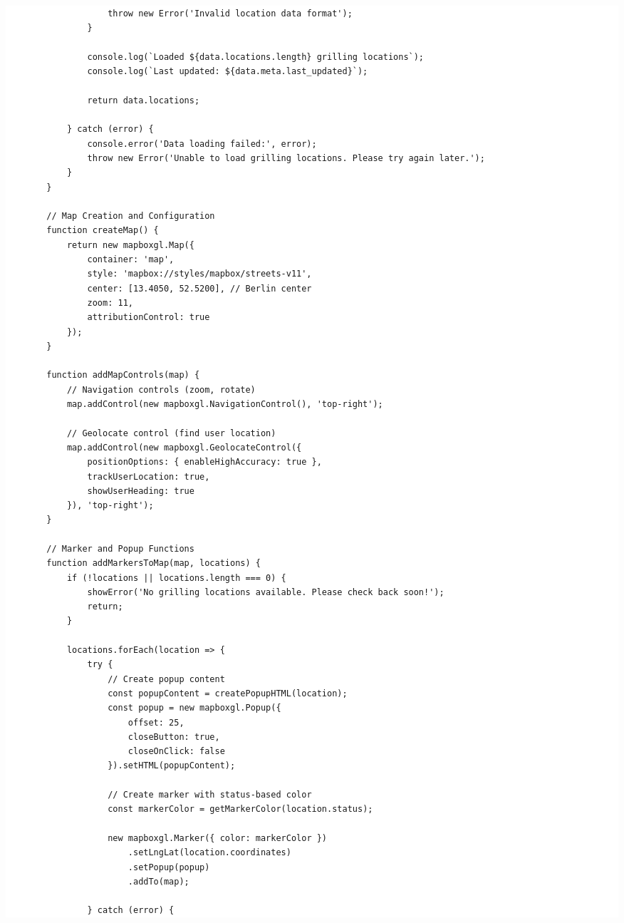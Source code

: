 ```html
                    throw new Error('Invalid location data format');
                }
                
                console.log(`Loaded ${data.locations.length} grilling locations`);
                console.log(`Last updated: ${data.meta.last_updated}`);
                
                return data.locations;
                
            } catch (error) {
                console.error('Data loading failed:', error);
                throw new Error('Unable to load grilling locations. Please try again later.');
            }
        }

        // Map Creation and Configuration
        function createMap() {
            return new mapboxgl.Map({
                container: 'map',
                style: 'mapbox://styles/mapbox/streets-v11',
                center: [13.4050, 52.5200], // Berlin center
                zoom: 11,
                attributionControl: true
            });
        }

        function addMapControls(map) {
            // Navigation controls (zoom, rotate)
            map.addControl(new mapboxgl.NavigationControl(), 'top-right');
            
            // Geolocate control (find user location)
            map.addControl(new mapboxgl.GeolocateControl({
                positionOptions: { enableHighAccuracy: true },
                trackUserLocation: true,
                showUserHeading: true
            }), 'top-right');
        }

        // Marker and Popup Functions
        function addMarkersToMap(map, locations) {
            if (!locations || locations.length === 0) {
                showError('No grilling locations available. Please check back soon!');
                return;
            }

            locations.forEach(location => {
                try {
                    // Create popup content
                    const popupContent = createPopupHTML(location);
                    const popup = new mapboxgl.Popup({ 
                        offset: 25,
                        closeButton: true,
                        closeOnClick: false
                    }).setHTML(popupContent);

                    // Create marker with status-based color
                    const markerColor = getMarkerColor(location.status);
                    
                    new mapboxgl.Marker({ color: markerColor })
                        .setLngLat(location.coordinates)
                        .setPopup(popup)
                        .addTo(map);
                        
                } catch (error) {
```